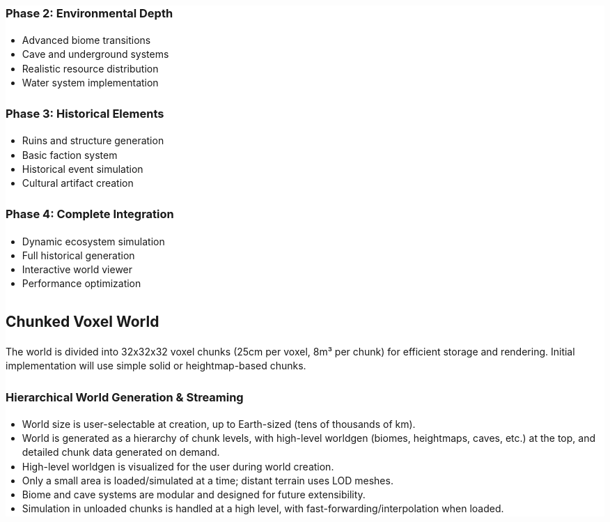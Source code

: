 ### Phase 2: Environmental Depth
- Advanced biome transitions
- Cave and underground systems
- Realistic resource distribution
- Water system implementation

### Phase 3: Historical Elements
- Ruins and structure generation
- Basic faction system
- Historical event simulation
- Cultural artifact creation

### Phase 4: Complete Integration
- Dynamic ecosystem simulation
- Full historical generation
- Interactive world viewer
- Performance optimization

## Chunked Voxel World
The world is divided into 32x32x32 voxel chunks (25cm per voxel, 8m³ per chunk) for efficient storage and rendering. Initial implementation will use simple solid or heightmap-based chunks.

### Hierarchical World Generation & Streaming
- World size is user-selectable at creation, up to Earth-sized (tens of thousands of km).
- World is generated as a hierarchy of chunk levels, with high-level worldgen (biomes, heightmaps, caves, etc.) at the top, and detailed chunk data generated on demand.
- High-level worldgen is visualized for the user during world creation.
- Only a small area is loaded/simulated at a time; distant terrain uses LOD meshes.
- Biome and cave systems are modular and designed for future extensibility.
- Simulation in unloaded chunks is handled at a high level, with fast-forwarding/interpolation when loaded.